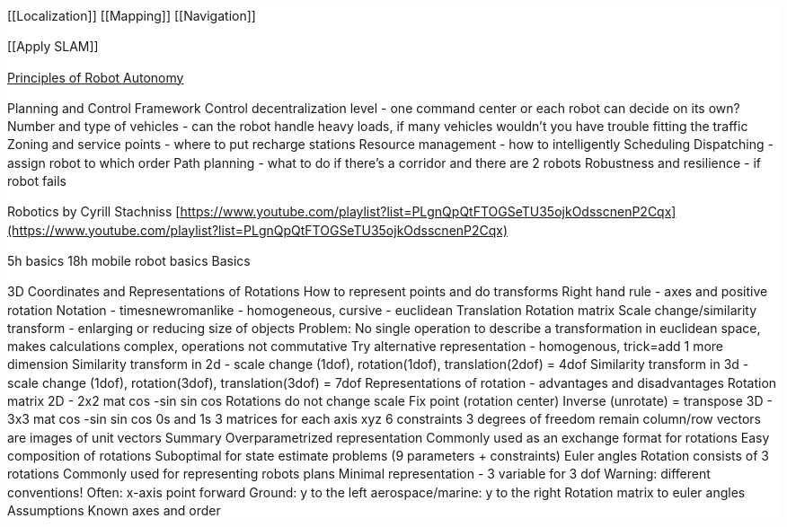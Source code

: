 [[Localization]]
[[Mapping]]
[[Navigation]]

[[Apply SLAM]]

[Principles of Robot Autonomy](https://stanfordasl.github.io//aa274a/)

Planning and Control Framework
Control decentralization level - one command center or each robot can decide on its own?
Number and type of vehicles - can the robot handle heavy loads, if many vehicles wouldn’t you have trouble fitting the traffic
Zoning and service points - where to put recharge stations
Resource management - how to intelligently 
Scheduling
Dispatching - assign robot to which order
Path planning - what to do if there’s a corridor and there are 2 robots
Robustness and resilience - if robot fails


Robotics by Cyrill Stachniss
[https://www.youtube.com/playlist?list=PLgnQpQtFTOGSeTU35ojkOdsscnenP2Cqx](https://www.youtube.com/playlist?list=PLgnQpQtFTOGSeTU35ojkOdsscnenP2Cqx)

5h basics
18h mobile robot basics
Basics

3D Coordinates and Representations of Rotations
How to represent points and do transforms
Right hand rule - axes and positive rotation
Notation - timesnewromanlike - homogeneous, cursive - euclidean
Translation
Rotation matrix
Scale change/similarity transform - enlarging or reducing size of objects
Problem: No single operation to describe a transformation in euclidean space, makes calculations complex, operations not commutative
Try alternative representation - homogenous, trick=add 1 more dimension
Similarity transform in 2d - scale change (1dof), rotation(1dof), translation(2dof) = 4dof
Similarity transform in 3d - scale change (1dof), rotation(3dof), translation(3dof) = 7dof
Representations of rotation - advantages and disadvantages
Rotation matrix 
2D - 2x2 mat cos -sin sin cos
Rotations do not change scale
Fix point (rotation center)
Inverse (unrotate) = transpose
3D - 3x3 mat cos -sin sin cos 0s and 1s
3 matrices for each axis xyz
6 constraints
3 degrees of freedom remain
column/row vectors are images of unit vectors
Summary
Overparametrized representation
Commonly used as an exchange format for rotations
Easy composition of rotations
Suboptimal for state estimate problems (9 parameters + constraints)
Euler angles
Rotation consists of 3 rotations
Commonly used for representing robots plans 
Minimal representation - 3 variable for 3 dof
Warning: different conventions!
Often: x-axis point forward
Ground: y to the left
aerospace/marine: y to the right
Rotation matrix to euler angles
Assumptions
Known axes and order